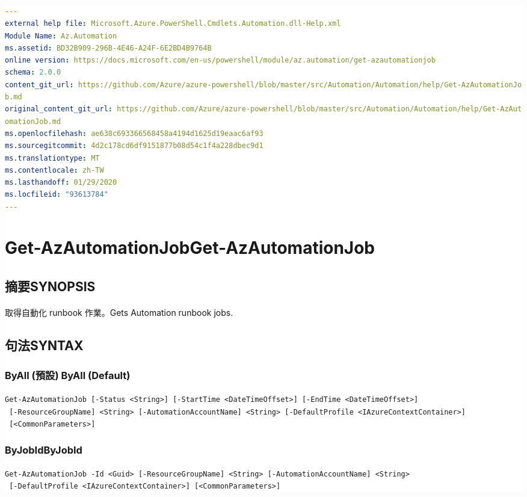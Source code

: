 ```yaml
---
external help file: Microsoft.Azure.PowerShell.Cmdlets.Automation.dll-Help.xml
Module Name: Az.Automation
ms.assetid: BD32B909-296B-4E46-A24F-6E2BD4B9764B
online version: https://docs.microsoft.com/en-us/powershell/module/az.automation/get-azautomationjob
schema: 2.0.0
content_git_url: https://github.com/Azure/azure-powershell/blob/master/src/Automation/Automation/help/Get-AzAutomationJob.md
original_content_git_url: https://github.com/Azure/azure-powershell/blob/master/src/Automation/Automation/help/Get-AzAutomationJob.md
ms.openlocfilehash: ae638c693366568458a4194d1625d19eaac6af93
ms.sourcegitcommit: 4d2c178cd6df9151877b08d54c1f4a228dbec9d1
ms.translationtype: MT
ms.contentlocale: zh-TW
ms.lasthandoff: 01/29/2020
ms.locfileid: "93613784"
---
```

# <span data-ttu-id="8df7e-101">Get-AzAutomationJob</span><span class="sxs-lookup"><span data-stu-id="8df7e-101">Get-AzAutomationJob</span></span>

## <span data-ttu-id="8df7e-102">摘要</span><span class="sxs-lookup"><span data-stu-id="8df7e-102">SYNOPSIS</span></span>
<span data-ttu-id="8df7e-103">取得自動化 runbook 作業。</span><span class="sxs-lookup"><span data-stu-id="8df7e-103">Gets Automation runbook jobs.</span></span>

## <span data-ttu-id="8df7e-104">句法</span><span class="sxs-lookup"><span data-stu-id="8df7e-104">SYNTAX</span></span>

### <span data-ttu-id="8df7e-105">ByAll (預設) </span><span class="sxs-lookup"><span data-stu-id="8df7e-105">ByAll (Default)</span></span>
```
Get-AzAutomationJob [-Status <String>] [-StartTime <DateTimeOffset>] [-EndTime <DateTimeOffset>]
 [-ResourceGroupName] <String> [-AutomationAccountName] <String> [-DefaultProfile <IAzureContextContainer>]
 [<CommonParameters>]
```

### <span data-ttu-id="8df7e-106">ByJobId</span><span class="sxs-lookup"><span data-stu-id="8df7e-106">ByJobId</span></span>
```
Get-AzAutomationJob -Id <Guid> [-ResourceGroupName] <String> [-AutomationAccountName] <String>
 [-DefaultProfile <IAzureContextContainer>] [<CommonParameters>]
```
